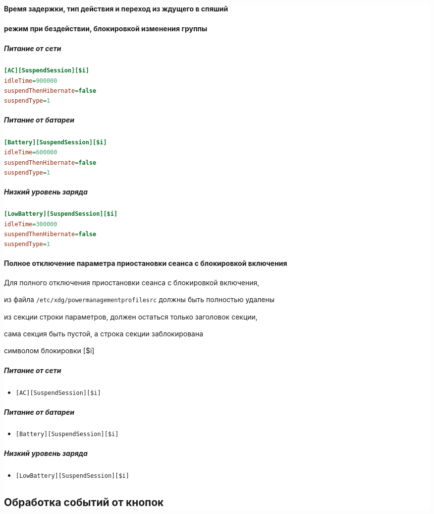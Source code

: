 #### Время задержки, тип действия и переход из ждущего в спяший

#### режим при бездействии, блокировкой изменения группы

##### Питание от сети

```ini
[AC][SuspendSession][$i]
idleTime=900000
suspendThenHibernate=false
suspendType=1
```

##### Питание от батареи

```ini
[Battery][SuspendSession][$i]
idleTime=600000
suspendThenHibernate=false
suspendType=1
```
##### Низкий уровень заряда

```ini
[LowBattery][SuspendSession][$i]
idleTime=300000
suspendThenHibernate=false
suspendType=1
```

#### Полное отключение параметра приостановки сеанса с блокировкой включения

Для полного отключения приостановки сеанса с блокировкой включения,

из файла `/etc/xdg/powermanagementprofilesrc` должны быть полностью удалены

из секции строки параметров, должен остаться только заголовок секции,

сама секция быть пустой, а строка секции заблокирована

символом блокировки [$i]

##### Питание от сети

* `[AC][SuspendSession][$i]`

##### Питание от батареи

* `[Battery][SuspendSession][$i]`

##### Низкий уровень заряда

* `[LowBattery][SuspendSession][$i]`

## Обработка событий от кнопок
